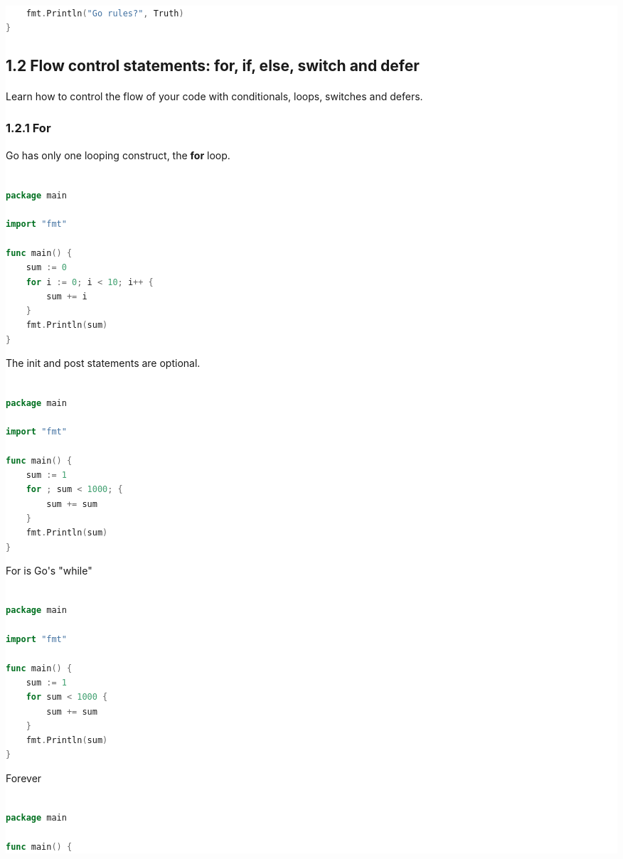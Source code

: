```go
	fmt.Println("Go rules?", Truth)
}
```
## 1.2 Flow control statements: for, if, else, switch and defer
Learn how to control the flow of your code with conditionals, loops, switches and defers.
### 1.2.1 For
Go has only one looping construct, the **for** loop.
```go

package main

import "fmt"

func main() {
	sum := 0
	for i := 0; i < 10; i++ {
		sum += i
	}
	fmt.Println(sum)
}

```

The init and post statements are optional.
```go

package main

import "fmt"

func main() {
	sum := 1
	for ; sum < 1000; {
		sum += sum
	}
	fmt.Println(sum)
}

```

For is Go's "while"

```go

package main

import "fmt"

func main() {
	sum := 1
	for sum < 1000 {
		sum += sum
	}
	fmt.Println(sum)
}

```
Forever
```go

package main

func main() {
```